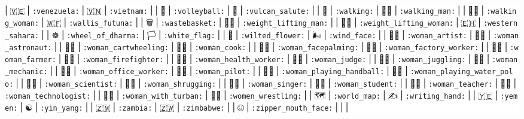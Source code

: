 | :venezuela: | `:venezuela:` | :vietnam: | `:vietnam:` |
| :volleyball: | `:volleyball:` | :vulcan_salute: | `:vulcan_salute:` |
| :walking: | `:walking:` | :walking_man: | `:walking_man:` |
| :walking_woman: | `:walking_woman:` | :wallis_futuna: | `:wallis_futuna:` |
| :wastebasket: | `:wastebasket:` | :weight_lifting_man: | `:weight_lifting_man:` |
| :weight_lifting_woman: | `:weight_lifting_woman:` | :western_sahara: | `:western_sahara:` |
| :wheel_of_dharma: | `:wheel_of_dharma:` | :white_flag: | `:white_flag:` |
| :wilted_flower: | `:wilted_flower:` | :wind_face: | `:wind_face:` |
| :woman_artist: | `:woman_artist:` | :woman_astronaut: | `:woman_astronaut:` |
| :woman_cartwheeling: | `:woman_cartwheeling:` | :woman_cook: | `:woman_cook:` |
| :woman_facepalming: | `:woman_facepalming:` | :woman_factory_worker: | `:woman_factory_worker:` |
| :woman_farmer: | `:woman_farmer:` | :woman_firefighter: | `:woman_firefighter:` |
| :woman_health_worker: | `:woman_health_worker:` | :woman_judge: | `:woman_judge:` |
| :woman_juggling: | `:woman_juggling:` | :woman_mechanic: | `:woman_mechanic:` |
| :woman_office_worker: | `:woman_office_worker:` | :woman_pilot: | `:woman_pilot:` |
| :woman_playing_handball: | `:woman_playing_handball:` | :woman_playing_water_polo: | `:woman_playing_water_polo:` |
| :woman_scientist: | `:woman_scientist:` | :woman_shrugging: | `:woman_shrugging:` |
| :woman_singer: | `:woman_singer:` | :woman_student: | `:woman_student:` |
| :woman_teacher: | `:woman_teacher:` | :woman_technologist: | `:woman_technologist:` |
| :woman_with_turban: | `:woman_with_turban:` | :women_wrestling: | `:women_wrestling:` |
| :world_map: | `:world_map:` | :writing_hand: | `:writing_hand:` |
| :yemen: | `:yemen:` | :yin_yang: | `:yin_yang:` |
| :zambia: | `:zambia:` | :zimbabwe: | `:zimbabwe:` |
| :zipper_mouth_face: | `:zipper_mouth_face:` | | |